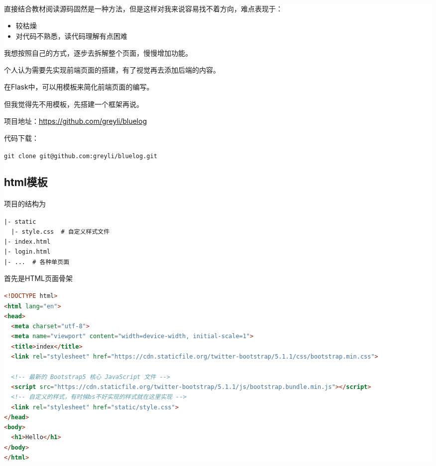 直接结合教材阅读源码固然是一种方法，但是这样对我来说容易找不着方向，难点表现于：

- 较枯燥
- 对代码不熟悉，读代码理解有点困难



我想按照自己的方式，逐步去拆解整个页面，慢慢增加功能。

个人认为需要先实现前端页面的搭建，有了视觉再去添加后端的内容。

在Flask中，可以用模板来简化前端页面的编写。

但我觉得先不用模板，先搭建一个框架再说。



项目地址：https://github.com/greyli/bluelog

代码下载：

```
git clone git@github.com:greyli/bluelog.git
```



## html模板

项目的结构为

```
|- static
  |- style.css  # 自定义样式文件
|- index.html  
|- login.html
|- ...  # 各种单页面
```



首先是HTML页面骨架

```html
<!DOCTYPE html>
<html lang="en">
<head>
  <meta charset="utf-8">
  <meta name="viewport" content="width=device-width, initial-scale=1">
  <title>index</title>
  <link rel="stylesheet" href="https://cdn.staticfile.org/twitter-bootstrap/5.1.1/css/bootstrap.min.css">

  <!-- 最新的 Bootstrap5 核心 JavaScript 文件 -->
  <script src="https://cdn.staticfile.org/twitter-bootstrap/5.1.1/js/bootstrap.bundle.min.js"></script>
  <!-- 自定义的样式，有时候bs不好实现的样式就在这里实现 -->
  <link rel="stylesheet" href="static/style.css">
</head>
<body>
  <h1>Hello</h1>
</body>
</html>
```
